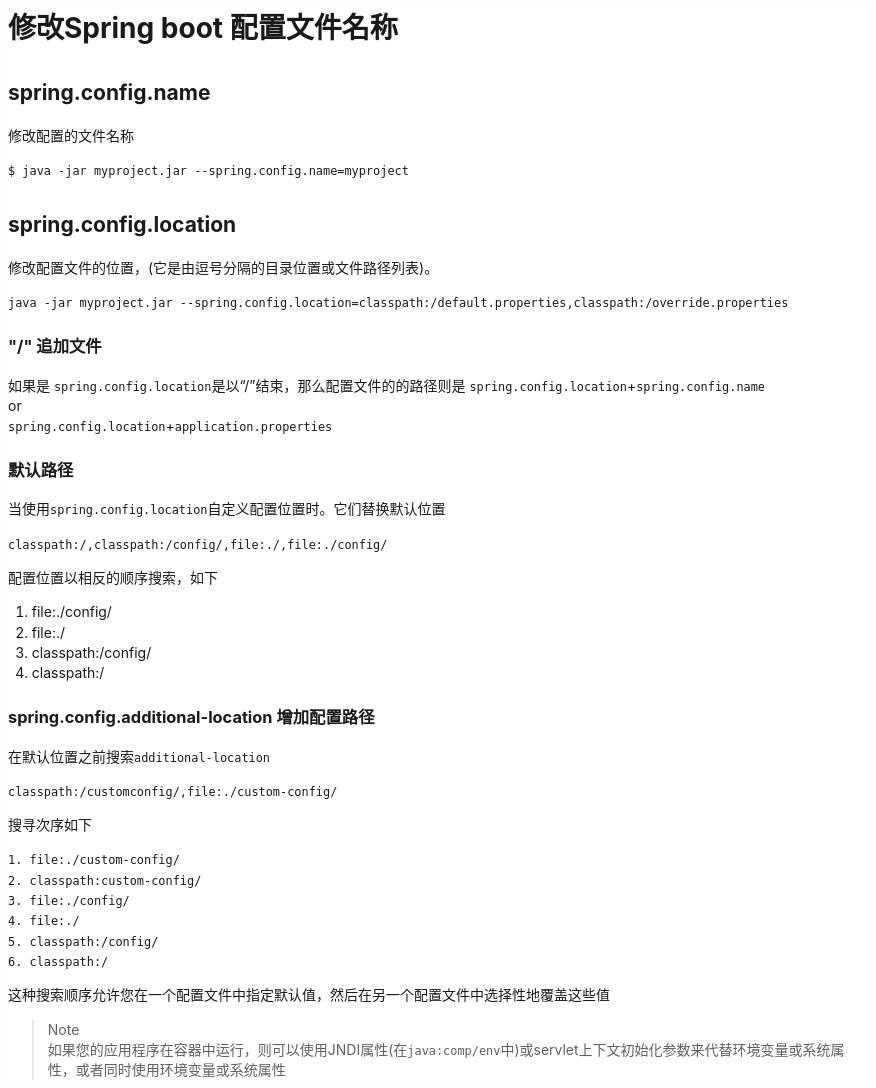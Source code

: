 # 修改Spring boot 配置文件名称
## spring.config.name 
修改配置的文件名称
```
$ java -jar myproject.jar --spring.config.name=myproject
```

## spring.config.location
修改配置文件的位置，(它是由逗号分隔的目录位置或文件路径列表)。
```
java -jar myproject.jar --spring.config.location=classpath:/default.properties,classpath:/override.properties
```
### "/" 追加文件
如果是 `spring.config.location`是以“/”结束，那么配置文件的的路径则是
`spring.config.location`+`spring.config.name`<br>
or<br>
`spring.config.location`+`application.properties`


### 默认路径
当使用`spring.config.location`自定义配置位置时。它们替换默认位置
```
classpath:/,classpath:/config/,file:./,file:./config/
```
配置位置以相反的顺序搜索，如下
1. file:./config/
2. file:./
3. classpath:/config/
4. classpath:/

### spring.config.additional-location 增加配置路径
在默认位置之前搜索`additional-location`

```
classpath:/customconfig/,file:./custom-config/
```
搜寻次序如下
```
1. file:./custom-config/
2. classpath:custom-config/
3. file:./config/
4. file:./
5. classpath:/config/
6. classpath:/
```
这种搜索顺序允许您在一个配置文件中指定默认值，然后在另一个配置文件中选择性地覆盖这些值

>Note<br>
如果您的应用程序在容器中运行，则可以使用JNDI属性(在`java:comp/env`中)或servlet上下文初始化参数来代替环境变量或系统属性，或者同时使用环境变量或系统属性
